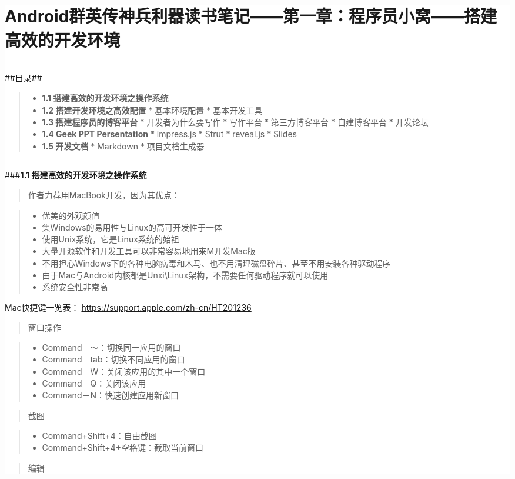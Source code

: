 # Android群英传神兵利器读书笔记——第一章：程序员小窝——搭建高效的开发环境 #
----------
##目录##
>* **1.1 搭建高效的开发环境之操作系统**
>* **1.2 搭建开发环境之高效配置**
	* 基本环境配置
	* 基本开发工具
>* **1.3 搭建程序员的博客平台**
	* 开发者为什么要写作
	* 写作平台
	* 第三方博客平台
	* 自建博客平台
	* 开发论坛
>* **1.4 Geek PPT Persentation**
	* impress.js
	* Strut
	* reveal.js
	* Slides
>* **1.5 开发文档**
	*  Markdown
	*  项目文档生成器


----------

###**1.1 搭建高效的开发环境之操作系统**
>作者力荐用MacBook开发，因为其优点：

>* 优美的外观颜值
>* 集Windows的易用性与Linux的高可开发性于一体
>* 使用Unix系统，它是Linux系统的始祖
>* 大量开源软件和开发工具可以非常容易地用来M开发Mac版
>* 不用担心Windows下的各种电脑病毒和木马、也不用清理磁盘碎片、甚至不用安装各种驱动程序
>* 由于Mac与Android内核都是Unxi\Linux架构，不需要任何驱动程序就可以使用
>* 系统安全性非常高

Mac快捷键一览表：
https://support.apple.com/zh-cn/HT201236

>窗口操作

>* Command＋～：切换同一应用的窗口
>* Command＋tab：切换不同应用的窗口
>* Command＋W：关闭该应用的其中一个窗口
>* Command＋Q：关闭该应用
>* Command＋N：快速创建应用新窗口

>截图

>* Command+Shift+4：自由截图
>* Command+Shift+4+空格键：截取当前窗口

>编辑
